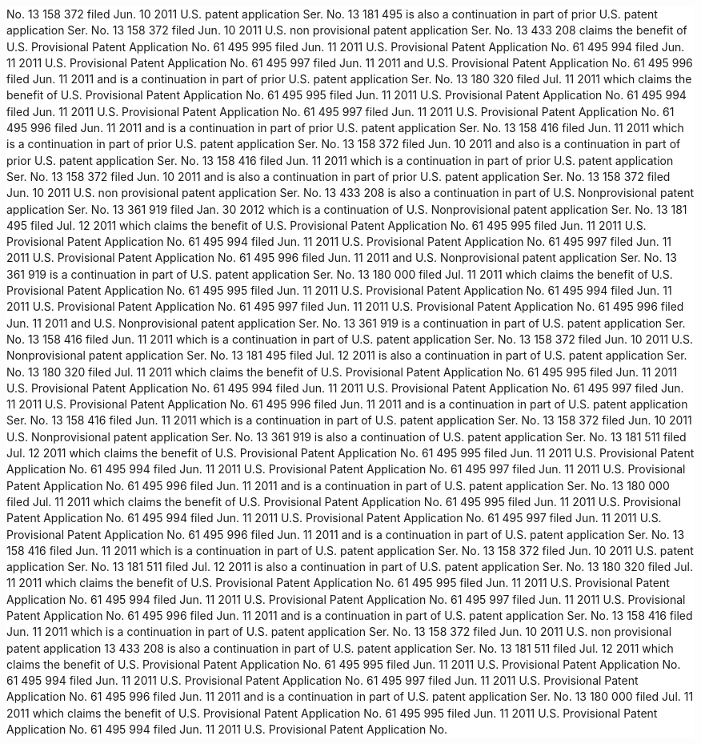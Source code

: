 No. 13 158 372 filed Jun. 10 2011 U.S. patent application Ser. No. 13 181 495 is also a continuation in part of prior U.S. patent application Ser. No. 13 158 372 filed Jun. 10 2011 U.S. non provisional patent application Ser. No. 13 433 208 claims the benefit of U.S. Provisional Patent Application No. 61 495 995 filed Jun. 11 2011 U.S. Provisional Patent Application No. 61 495 994 filed Jun. 11 2011 U.S. Provisional Patent Application No. 61 495 997 filed Jun. 11 2011 and U.S. Provisional Patent Application No. 61 495 996 filed Jun. 11 2011 and is a continuation in part of prior U.S. patent application Ser. No. 13 180 320 filed Jul. 11 2011 which claims the benefit of U.S. Provisional Patent Application No. 61 495 995 filed Jun. 11 2011 U.S. Provisional Patent Application No. 61 495 994 filed Jun. 11 2011 U.S. Provisional Patent Application No. 61 495 997 filed Jun. 11 2011 U.S. Provisional Patent Application No. 61 495 996 filed Jun. 11 2011 and is a continuation in part of prior U.S. patent application Ser. No. 13 158 416 filed Jun. 11 2011 which is a continuation in part of prior U.S. patent application Ser. No. 13 158 372 filed Jun. 10 2011 and also is a continuation in part of prior U.S. patent application Ser. No. 13 158 416 filed Jun. 11 2011 which is a continuation in part of prior U.S. patent application Ser. No. 13 158 372 filed Jun. 10 2011 and is also a continuation in part of prior U.S. patent application Ser. No. 13 158 372 filed Jun. 10 2011 U.S. non provisional patent application Ser. No. 13 433 208 is also a continuation in part of U.S. Nonprovisional patent application Ser. No. 13 361 919 filed Jan. 30 2012 which is a continuation of U.S. Nonprovisional patent application Ser. No. 13 181 495 filed Jul. 12 2011 which claims the benefit of U.S. Provisional Patent Application No. 61 495 995 filed Jun. 11 2011 U.S. Provisional Patent Application No. 61 495 994 filed Jun. 11 2011 U.S. Provisional Patent Application No. 61 495 997 filed Jun. 11 2011 U.S. Provisional Patent Application No. 61 495 996 filed Jun. 11 2011 and U.S. Nonprovisional patent application Ser. No. 13 361 919 is a continuation in part of U.S. patent application Ser. No. 13 180 000 filed Jul. 11 2011 which claims the benefit of U.S. Provisional Patent Application No. 61 495 995 filed Jun. 11 2011 U.S. Provisional Patent Application No. 61 495 994 filed Jun. 11 2011 U.S. Provisional Patent Application No. 61 495 997 filed Jun. 11 2011 U.S. Provisional Patent Application No. 61 495 996 filed Jun. 11 2011 and U.S. Nonprovisional patent application Ser. No. 13 361 919 is a continuation in part of U.S. patent application Ser. No. 13 158 416 filed Jun. 11 2011 which is a continuation in part of U.S. patent application Ser. No. 13 158 372 filed Jun. 10 2011 U.S. Nonprovisional patent application Ser. No. 13 181 495 filed Jul. 12 2011 is also a continuation in part of U.S. patent application Ser. No. 13 180 320 filed Jul. 11 2011 which claims the benefit of U.S. Provisional Patent Application No. 61 495 995 filed Jun. 11 2011 U.S. Provisional Patent Application No. 61 495 994 filed Jun. 11 2011 U.S. Provisional Patent Application No. 61 495 997 filed Jun. 11 2011 U.S. Provisional Patent Application No. 61 495 996 filed Jun. 11 2011 and is a continuation in part of U.S. patent application Ser. No. 13 158 416 filed Jun. 11 2011 which is a continuation in part of U.S. patent application Ser. No. 13 158 372 filed Jun. 10 2011 U.S. Nonprovisional patent application Ser. No. 13 361 919 is also a continuation of U.S. patent application Ser. No. 13 181 511 filed Jul. 12 2011 which claims the benefit of U.S. Provisional Patent Application No. 61 495 995 filed Jun. 11 2011 U.S. Provisional Patent Application No. 61 495 994 filed Jun. 11 2011 U.S. Provisional Patent Application No. 61 495 997 filed Jun. 11 2011 U.S. Provisional Patent Application No. 61 495 996 filed Jun. 11 2011 and is a continuation in part of U.S. patent application Ser. No. 13 180 000 filed Jul. 11 2011 which claims the benefit of U.S. Provisional Patent Application No. 61 495 995 filed Jun. 11 2011 U.S. Provisional Patent Application No. 61 495 994 filed Jun. 11 2011 U.S. Provisional Patent Application No. 61 495 997 filed Jun. 11 2011 U.S. Provisional Patent Application No. 61 495 996 filed Jun. 11 2011 and is a continuation in part of U.S. patent application Ser. No. 13 158 416 filed Jun. 11 2011 which is a continuation in part of U.S. patent application Ser. No. 13 158 372 filed Jun. 10 2011 U.S. patent application Ser. No. 13 181 511 filed Jul. 12 2011 is also a continuation in part of U.S. patent application Ser. No. 13 180 320 filed Jul. 11 2011 which claims the benefit of U.S. Provisional Patent Application No. 61 495 995 filed Jun. 11 2011 U.S. Provisional Patent Application No. 61 495 994 filed Jun. 11 2011 U.S. Provisional Patent Application No. 61 495 997 filed Jun. 11 2011 U.S. Provisional Patent Application No. 61 495 996 filed Jun. 11 2011 and is a continuation in part of U.S. patent application Ser. No. 13 158 416 filed Jun. 11 2011 which is a continuation in part of U.S. patent application Ser. No. 13 158 372 filed Jun. 10 2011 U.S. non provisional patent application 13 433 208 is also a continuation in part of U.S. patent application Ser. No. 13 181 511 filed Jul. 12 2011 which claims the benefit of U.S. Provisional Patent Application No. 61 495 995 filed Jun. 11 2011 U.S. Provisional Patent Application No. 61 495 994 filed Jun. 11 2011 U.S. Provisional Patent Application No. 61 495 997 filed Jun. 11 2011 U.S. Provisional Patent Application No. 61 495 996 filed Jun. 11 2011 and is a continuation in part of U.S. patent application Ser. No. 13 180 000 filed Jul. 11 2011 which claims the benefit of U.S. Provisional Patent Application No. 61 495 995 filed Jun. 11 2011 U.S. Provisional Patent Application No. 61 495 994 filed Jun. 11 2011 U.S. Provisional Patent Application No.